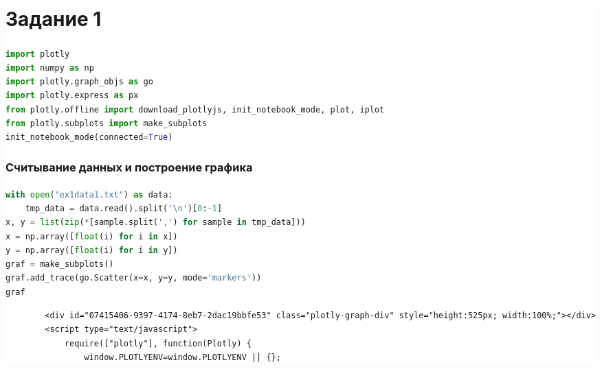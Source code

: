 # Задание 1


```python
import plotly
import numpy as np
import plotly.graph_objs as go
import plotly.express as px
from plotly.offline import download_plotlyjs, init_notebook_mode, plot, iplot
from plotly.subplots import make_subplots
init_notebook_mode(connected=True)
```


<script type="text/javascript">
window.PlotlyConfig = {MathJaxConfig: 'local'};
if (window.MathJax) {MathJax.Hub.Config({SVG: {font: "STIX-Web"}});}
if (typeof require !== 'undefined') {
require.undef("plotly");
requirejs.config({
    paths: {
        'plotly': ['https://cdn.plot.ly/plotly-latest.min']
    }
});
require(['plotly'], function(Plotly) {
    window._Plotly = Plotly;
});
}
</script>



### Считывание данных и построение графика


```python
with open("ex1data1.txt") as data:
    tmp_data = data.read().split('\n')[0:-1]
x, y = list(zip(*[sample.split(',') for sample in tmp_data]))
x = np.array([float(i) for i in x])
y = np.array([float(i) for i in y])
graf = make_subplots()
graf.add_trace(go.Scatter(x=x, y=y, mode='markers'))
graf
```


<div>


            <div id="07415406-9397-4174-8eb7-2dac19bbfe53" class="plotly-graph-div" style="height:525px; width:100%;"></div>
            <script type="text/javascript">
                require(["plotly"], function(Plotly) {
                    window.PLOTLYENV=window.PLOTLYENV || {};
